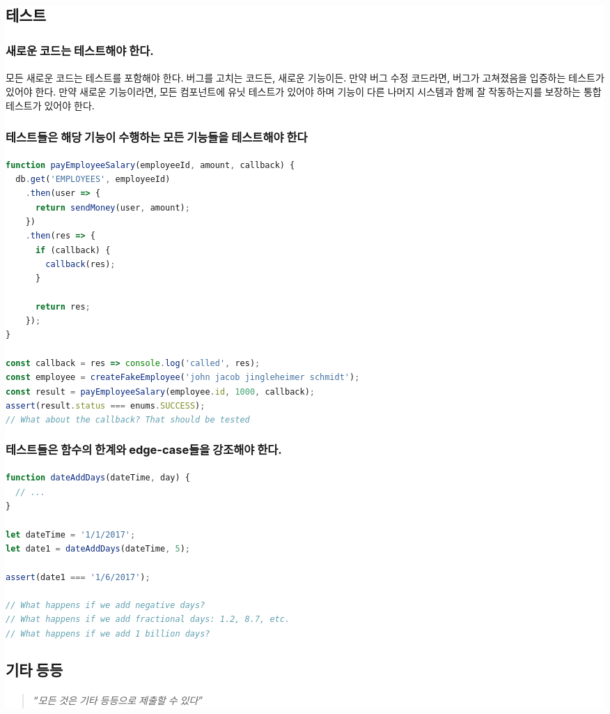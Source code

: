## 테스트

### 새로운 코드는 테스트해야 한다.

모든 새로운 코드는 테스트를 포함해야 한다. 버그를 고치는 코드든, 새로운 기능이든. 만약 버그 수정 코드라면, 버그가 고쳐졌음을 입증하는 테스트가 있어야 한다. 만약 새로운 기능이라면, 모든 컴포넌트에 유닛 테스트가 있어야 하며 기능이 다른 나머지 시스템과 함께 잘 작동하는지를 보장하는 통합 테스트가 있어야 한다.

### 테스트들은 해당 기능이 수행하는 모든 기능들을 테스트해야 한다

```javascript
function payEmployeeSalary(employeeId, amount, callback) {
  db.get('EMPLOYEES', employeeId)
    .then(user => {
      return sendMoney(user, amount);
    })
    .then(res => {
      if (callback) {
        callback(res);
      }

      return res;
    });
}

const callback = res => console.log('called', res);
const employee = createFakeEmployee('john jacob jingleheimer schmidt');
const result = payEmployeeSalary(employee.id, 1000, callback);
assert(result.status === enums.SUCCESS);
// What about the callback? That should be tested
```

### 테스트들은 함수의 한계와 edge-case들을 강조해야 한다.

```javascript
function dateAddDays(dateTime, day) {
  // ...
}

let dateTime = '1/1/2017';
let date1 = dateAddDays(dateTime, 5);

assert(date1 === '1/6/2017');

// What happens if we add negative days?
// What happens if we add fractional days: 1.2, 8.7, etc.
// What happens if we add 1 billion days?
```

## 기타 등등

> _“모든 것은 기타 등등으로 제출할 수 있다”_
